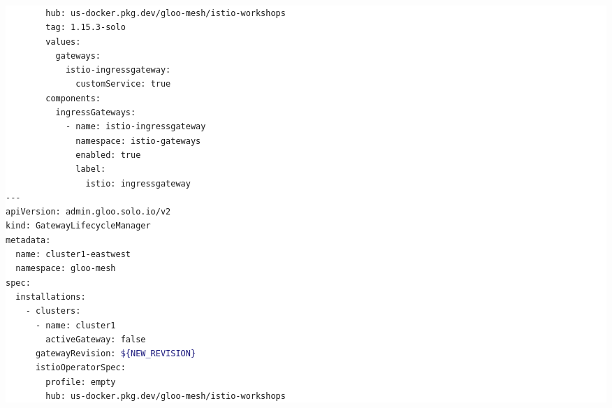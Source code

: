 ```bash
        hub: us-docker.pkg.dev/gloo-mesh/istio-workshops
        tag: 1.15.3-solo
        values:
          gateways:
            istio-ingressgateway:
              customService: true
        components:
          ingressGateways:
            - name: istio-ingressgateway
              namespace: istio-gateways
              enabled: true
              label:
                istio: ingressgateway
---
apiVersion: admin.gloo.solo.io/v2
kind: GatewayLifecycleManager
metadata:
  name: cluster1-eastwest
  namespace: gloo-mesh
spec:
  installations:
    - clusters:
      - name: cluster1
        activeGateway: false
      gatewayRevision: ${NEW_REVISION}
      istioOperatorSpec:
        profile: empty
        hub: us-docker.pkg.dev/gloo-mesh/istio-workshops
